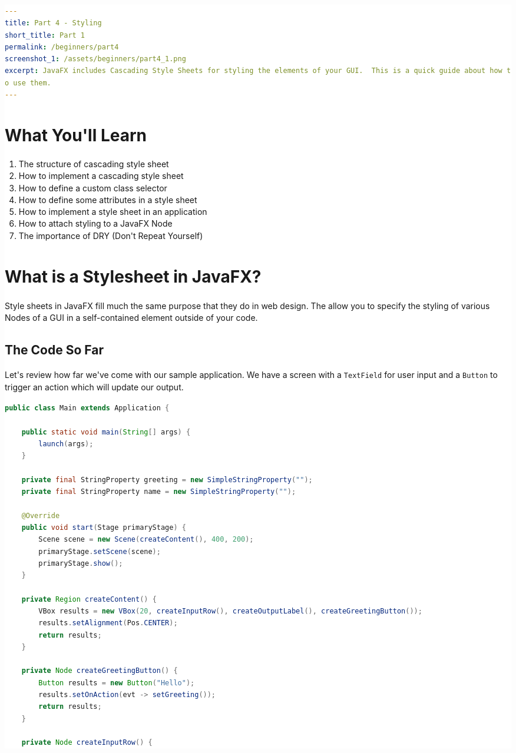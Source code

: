 ```yaml
---
title: Part 4 - Styling
short_title: Part 1
permalink: /beginners/part4
screenshot_1: /assets/beginners/part4_1.png
excerpt: JavaFX includes Cascading Style Sheets for styling the elements of your GUI.  This is a quick guide about how to use them.
---
```


# What You'll Learn

1. The structure of cascading style sheet
1. How to implement a cascading style sheet
1. How to define a custom class selector
1. How to define some attributes in a style sheet
1. How to implement a style sheet in an application
1. How to attach styling to a JavaFX Node
1. The importance of DRY (Don't Repeat Yourself)


# What is a Stylesheet in JavaFX?

Style sheets in JavaFX fill much the same purpose that they do in web design.  The allow you to specify the styling of various Nodes of a GUI in a self-contained element outside of your code.  


## The Code So Far

Let's review how far we've come with our sample application.  We have a screen with a `TextField` for user input and a `Button` to trigger an action which will update our output.

``` java
public class Main extends Application {

    public static void main(String[] args) {
        launch(args);
    }

    private final StringProperty greeting = new SimpleStringProperty("");
    private final StringProperty name = new SimpleStringProperty("");

    @Override
    public void start(Stage primaryStage) {
        Scene scene = new Scene(createContent(), 400, 200);
        primaryStage.setScene(scene);
        primaryStage.show();
    }

    private Region createContent() {
        VBox results = new VBox(20, createInputRow(), createOutputLabel(), createGreetingButton());
        results.setAlignment(Pos.CENTER);
        return results;
    }

    private Node createGreetingButton() {
        Button results = new Button("Hello");
        results.setOnAction(evt -> setGreeting());
        return results;
    }

    private Node createInputRow() {
```